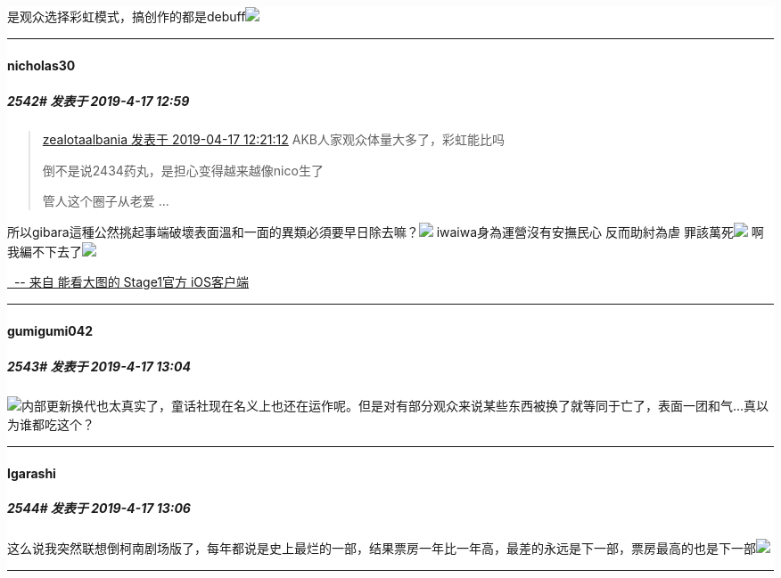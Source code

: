 是观众选择彩虹模式，搞创作的都是debuff<img src="https://static.saraba1st.com/image/smiley/face2017/050.png" referrerpolicy="no-referrer">







-----

####  nicholas30  
##### 2542#       发表于 2019-4-17 12:59



<blockquote><a href="httphttps://bbs.saraba1st.com/2b/forum.php?mod=redirect&amp;goto=findpost&amp;pid=43337610&amp;ptid=1823171" target="_blank">zealotaalbania 发表于 2019-04-17 12:21:12</a>
AKB人家观众体量大多了，彩虹能比吗

倒不是说2434药丸，是担心变得越来越像nico生了

管人这个圈子从老爱 ...</blockquote>所以gibara這種公然挑起事端破壞表面溫和一面的異類必須要早日除去嘛？<img src="https://static.saraba1st.com/image/smiley/face2017/065.png" referrerpolicy="no-referrer">
iwaiwa身為運營沒有安撫民心 反而助紂為虐 罪該萬死<img src="https://static.saraba1st.com/image/smiley/face2017/065.png" referrerpolicy="no-referrer">
啊 我編不下去了<img src="https://static.saraba1st.com/image/smiley/face2017/037.png" referrerpolicy="no-referrer">

[  -- 来自 能看大图的 Stage1官方 iOS客户端](https://itunes.apple.com/fi/app/saraba1st/id1221237470?mt=8)







-----

####  gumigumi042  
##### 2543#       发表于 2019-4-17 13:04



<img src="https://static.saraba1st.com/image/smiley/face2017/067.png" referrerpolicy="no-referrer">内部更新换代也太真实了，童话社现在名义上也还在运作呢。但是对有部分观众来说某些东西被换了就等同于亡了，表面一团和气...真以为谁都吃这个？







-----

####  Igarashi  
##### 2544#       发表于 2019-4-17 13:06




这么说我突然联想倒柯南剧场版了，每年都说是史上最烂的一部，结果票房一年比一年高，最差的永远是下一部，票房最高的也是下一部<img src="https://static.saraba1st.com/image/smiley/face2017/067.png" referrerpolicy="no-referrer">







-----
